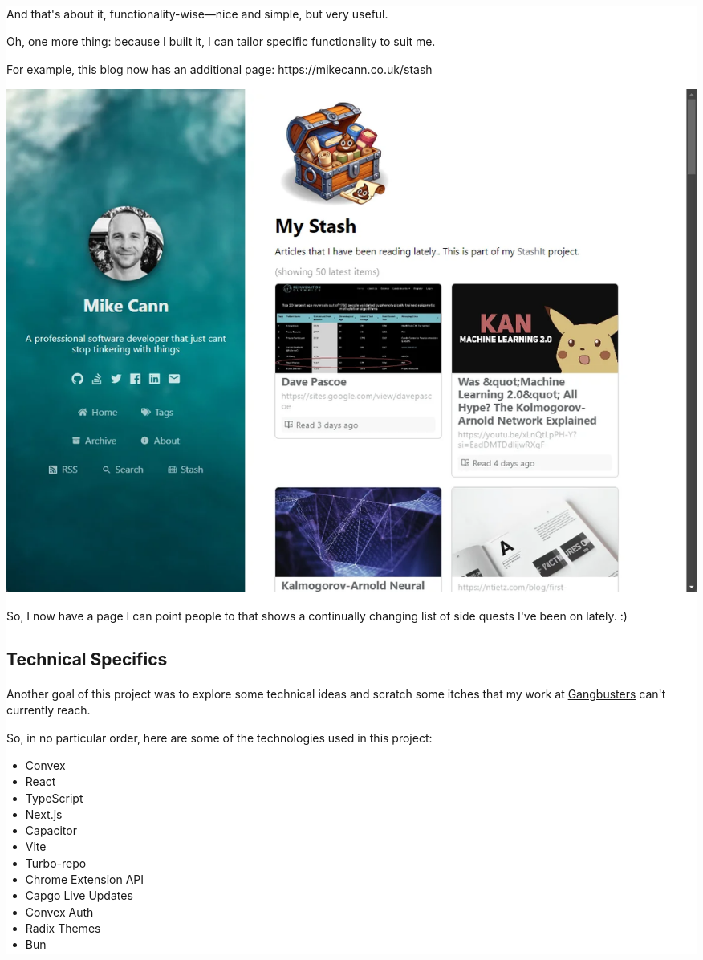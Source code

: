 And that's about it, functionality-wise—nice and simple, but very useful.

Oh, one more thing: because I built it, I can tailor specific functionality to suit me.

For example, this blog now has an additional page: https://mikecann.co.uk/stash

![Blog Page Image](./blogpage.webp)

So, I now have a page I can point people to that shows a continually changing list of side quests I've been on lately. :)

## Technical Specifics

Another goal of this project was to explore some technical ideas and scratch some itches that my work at [Gangbusters](https://www.gangbusters.io/) can't currently reach.

So, in no particular order, here are some of the technologies used in this project:

- Convex
- React
- TypeScript
- Next.js
- Capacitor
- Vite
- Turbo-repo
- Chrome Extension API
- Capgo Live Updates
- Convex Auth
- Radix Themes
- Bun
